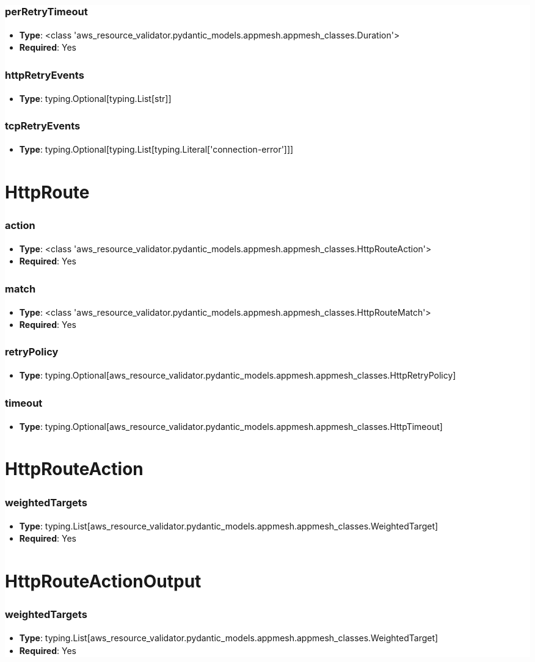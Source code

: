 ### perRetryTimeout
- **Type**: <class 'aws_resource_validator.pydantic_models.appmesh.appmesh_classes.Duration'>
- **Required**: Yes

### httpRetryEvents
- **Type**: typing.Optional[typing.List[str]]

### tcpRetryEvents
- **Type**: typing.Optional[typing.List[typing.Literal['connection-error']]]


# HttpRoute

### action
- **Type**: <class 'aws_resource_validator.pydantic_models.appmesh.appmesh_classes.HttpRouteAction'>
- **Required**: Yes

### match
- **Type**: <class 'aws_resource_validator.pydantic_models.appmesh.appmesh_classes.HttpRouteMatch'>
- **Required**: Yes

### retryPolicy
- **Type**: typing.Optional[aws_resource_validator.pydantic_models.appmesh.appmesh_classes.HttpRetryPolicy]

### timeout
- **Type**: typing.Optional[aws_resource_validator.pydantic_models.appmesh.appmesh_classes.HttpTimeout]


# HttpRouteAction

### weightedTargets
- **Type**: typing.List[aws_resource_validator.pydantic_models.appmesh.appmesh_classes.WeightedTarget]
- **Required**: Yes


# HttpRouteActionOutput

### weightedTargets
- **Type**: typing.List[aws_resource_validator.pydantic_models.appmesh.appmesh_classes.WeightedTarget]
- **Required**: Yes

